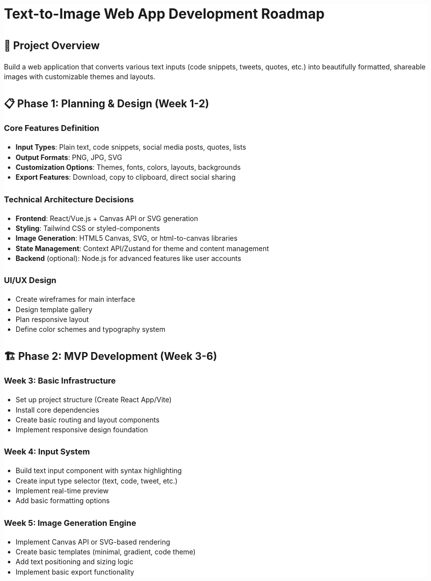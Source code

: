 # Text-to-Image Web App Development Roadmap

## 🎯 Project Overview
Build a web application that converts various text inputs (code snippets, tweets, quotes, etc.) into beautifully formatted, shareable images with customizable themes and layouts.

## 📋 Phase 1: Planning & Design (Week 1-2)

### Core Features Definition
- **Input Types**: Plain text, code snippets, social media posts, quotes, lists
- **Output Formats**: PNG, JPG, SVG
- **Customization Options**: Themes, fonts, colors, layouts, backgrounds
- **Export Features**: Download, copy to clipboard, direct social sharing

### Technical Architecture Decisions
- **Frontend**: React/Vue.js + Canvas API or SVG generation
- **Styling**: Tailwind CSS or styled-components
- **Image Generation**: HTML5 Canvas, SVG, or html-to-canvas libraries
- **State Management**: Context API/Zustand for theme and content management
- **Backend** (optional): Node.js for advanced features like user accounts

### UI/UX Design
- Create wireframes for main interface
- Design template gallery
- Plan responsive layout
- Define color schemes and typography system

## 🏗️ Phase 2: MVP Development (Week 3-6)

### Week 3: Basic Infrastructure
- Set up project structure (Create React App/Vite)
- Install core dependencies
- Create basic routing and layout components
- Implement responsive design foundation

### Week 4: Input System
- Build text input component with syntax highlighting
- Create input type selector (text, code, tweet, etc.)
- Implement real-time preview
- Add basic formatting options

### Week 5: Image Generation Engine
- Implement Canvas API or SVG-based rendering
- Create basic templates (minimal, gradient, code theme)
- Add text positioning and sizing logic
- Implement basic export functionality
